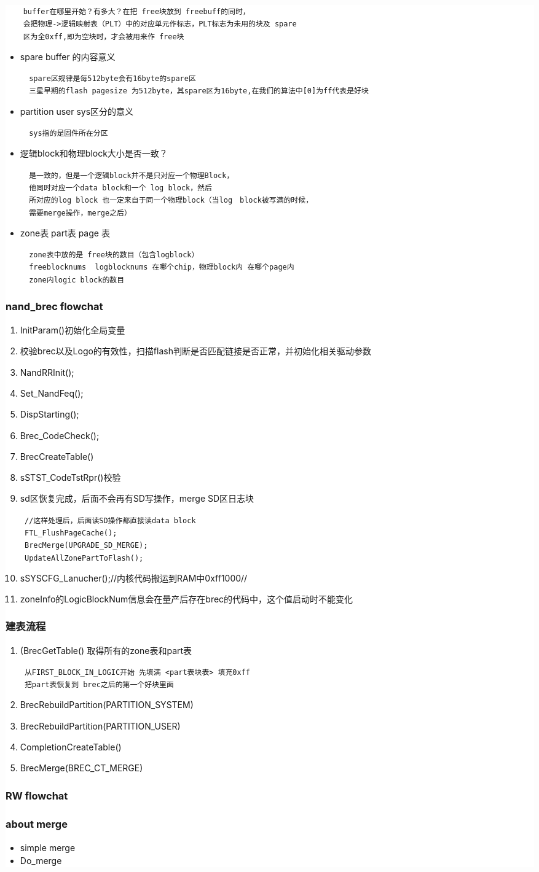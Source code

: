 		buffer在哪里开始？有多大？在把 free块放到 freebuff的同时，
		会把物理->逻辑映射表（PLT）中的对应单元作标志，PLT标志为未用的块及 spare
		区为全0xff,即为空块时，才会被用来作 free块
- spare buffer 的内容意义

		spare区规律是每512byte会有16byte的spare区
		三星早期的flash pagesize 为512byte，其spare区为16byte,在我们的算法中[0]为ff代表是好块
- partition user sys区分的意义

		sys指的是固件所在分区
- 逻辑block和物理block大小是否一致？
	
		是一致的，但是一个逻辑block并不是只对应一个物理Block，
		他同时对应一个data block和一个 log block，然后 
		所对应的log block 也一定来自于同一个物理block（当log　block被写满的时候，
		需要merge操作，merge之后）


- zone表 part表 page 表
			
		zone表中放的是 free块的数目（包含logblock）
		freeblocknums  logblocknums 在哪个chip，物理block内 在哪个page内
		zone内logic block的数目
		
### nand_brec flowchat ###
1. InitParam()初始化全局变量
2. 校验brec以及Logo的有效性，扫描flash判断是否匹配链接是否正常，并初始化相关驱动参数
3. NandRRInit();
4. Set_NandFeq();
5. DispStarting();
6. Brec_CodeCheck();
7. BrecCreateTable()
8. sSTST_CodeTstRpr()校验
9. sd区恢复完成，后面不会再有SD写操作，merge SD区日志块

	    //这样处理后，后面读SD操作都直接读data block
	    FTL_FlushPageCache();
	    BrecMerge(UPGRADE_SD_MERGE);
	    UpdateAllZonePartToFlash();	
10. sSYSCFG_Lanucher();//内核代码搬运到RAM中0xff1000//
11. zoneInfo的LogicBlockNum信息会在量产后存在brec的代码中，这个值启动时不能变化
### 建表流程 ###
1. (BrecGetTable() 取得所有的zone表和part表

		从FIRST_BLOCK_IN_LOGIC开始 先填满 <part表块表> 填充0xff
		把part表恢复到 brec之后的第一个好块里面

2. BrecRebuildPartition(PARTITION_SYSTEM)
3. BrecRebuildPartition(PARTITION_USER)
4. CompletionCreateTable()
5. BrecMerge(BREC_CT_MERGE)
### RW flowchat ###
### about merge ###
- simple merge
- Do_merge
